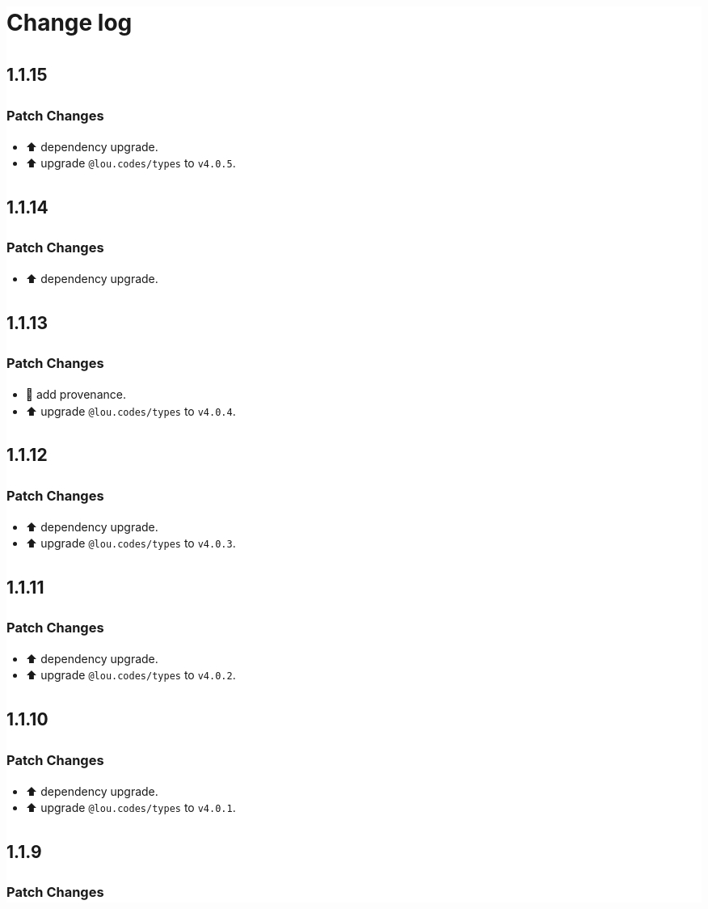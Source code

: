 # Change log

## 1.1.15

### Patch Changes

- ⬆️ dependency upgrade.
- ⬆️ upgrade `@lou.codes/types` to `v4.0.5`.

## 1.1.14

### Patch Changes

- ⬆️ dependency upgrade.

## 1.1.13

### Patch Changes

- 🔧 add provenance.
- ⬆️ upgrade `@lou.codes/types` to `v4.0.4`.

## 1.1.12

### Patch Changes

- ⬆️ dependency upgrade.
- ⬆️ upgrade `@lou.codes/types` to `v4.0.3`.

## 1.1.11

### Patch Changes

- ⬆️ dependency upgrade.
- ⬆️ upgrade `@lou.codes/types` to `v4.0.2`.

## 1.1.10

### Patch Changes

- ⬆️ dependency upgrade.
- ⬆️ upgrade `@lou.codes/types` to `v4.0.1`.

## 1.1.9

### Patch Changes

